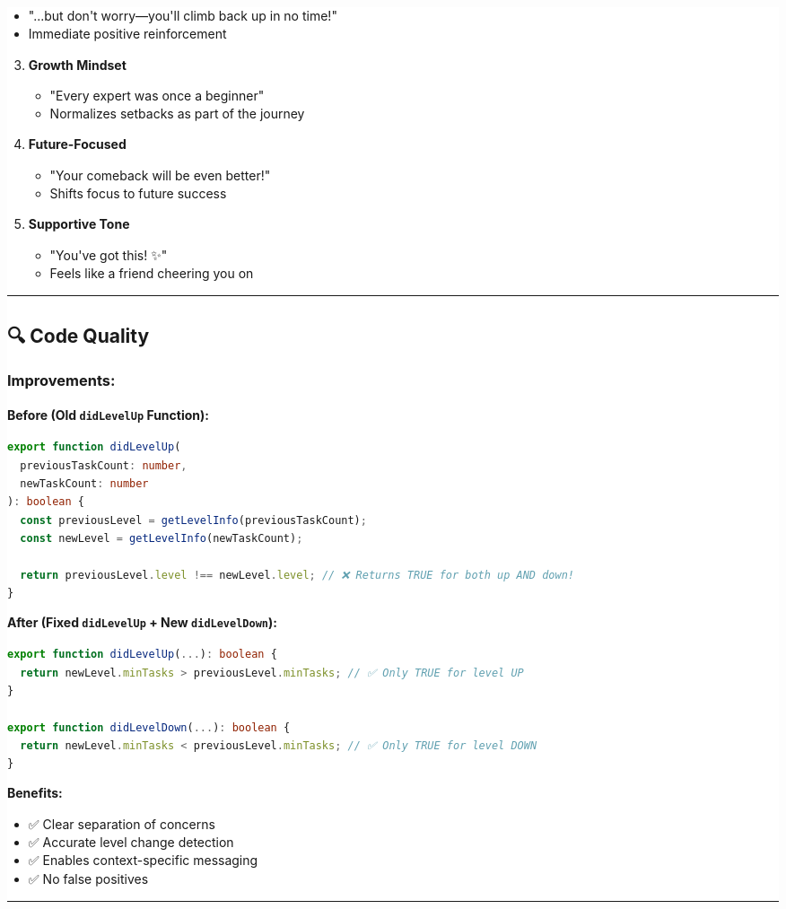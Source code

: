    - "...but don't worry—you'll climb back up in no time!"
   - Immediate positive reinforcement

3. **Growth Mindset**

   - "Every expert was once a beginner"
   - Normalizes setbacks as part of the journey

4. **Future-Focused**

   - "Your comeback will be even better!"
   - Shifts focus to future success

5. **Supportive Tone**
   - "You've got this! ✨"
   - Feels like a friend cheering you on

---

## 🔍 **Code Quality**

### **Improvements:**

**Before (Old `didLevelUp` Function):**

```typescript
export function didLevelUp(
  previousTaskCount: number,
  newTaskCount: number
): boolean {
  const previousLevel = getLevelInfo(previousTaskCount);
  const newLevel = getLevelInfo(newTaskCount);

  return previousLevel.level !== newLevel.level; // ❌ Returns TRUE for both up AND down!
}
```

**After (Fixed `didLevelUp` + New `didLevelDown`):**

```typescript
export function didLevelUp(...): boolean {
  return newLevel.minTasks > previousLevel.minTasks; // ✅ Only TRUE for level UP
}

export function didLevelDown(...): boolean {
  return newLevel.minTasks < previousLevel.minTasks; // ✅ Only TRUE for level DOWN
}
```

**Benefits:**

- ✅ Clear separation of concerns
- ✅ Accurate level change detection
- ✅ Enables context-specific messaging
- ✅ No false positives

---
